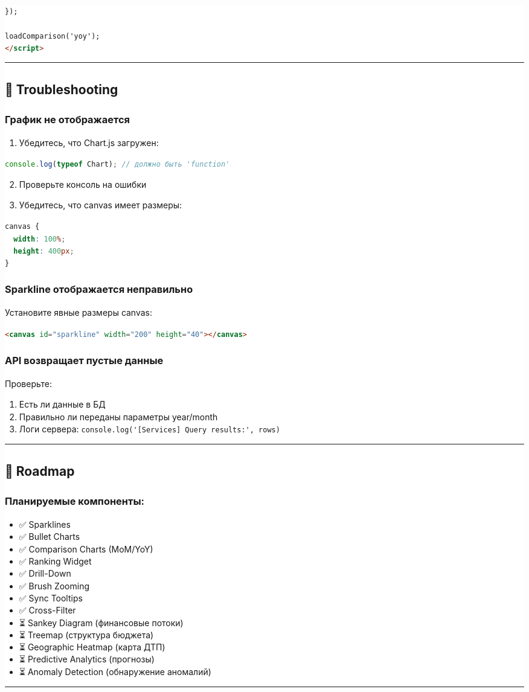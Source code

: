 ```html
});

loadComparison('yoy');
</script>
```

---

## 🐛 Troubleshooting

### График не отображается

1. Убедитесь, что Chart.js загружен:
```javascript
console.log(typeof Chart); // должно быть 'function'
```

2. Проверьте консоль на ошибки

3. Убедитесь, что canvas имеет размеры:
```css
canvas {
  width: 100%;
  height: 400px;
}
```

### Sparkline отображается неправильно

Установите явные размеры canvas:

```html
<canvas id="sparkline" width="200" height="40"></canvas>
```

### API возвращает пустые данные

Проверьте:
1. Есть ли данные в БД
2. Правильно ли переданы параметры year/month
3. Логи сервера: `console.log('[Services] Query results:', rows)`

---

## 🚀 Roadmap

### Планируемые компоненты:

- ✅ Sparklines
- ✅ Bullet Charts
- ✅ Comparison Charts (MoM/YoY)
- ✅ Ranking Widget
- ✅ Drill-Down
- ✅ Brush Zooming
- ✅ Sync Tooltips
- ✅ Cross-Filter
- ⏳ Sankey Diagram (финансовые потоки)
- ⏳ Treemap (структура бюджета)
- ⏳ Geographic Heatmap (карта ДТП)
- ⏳ Predictive Analytics (прогнозы)
- ⏳ Anomaly Detection (обнаружение аномалий)

---